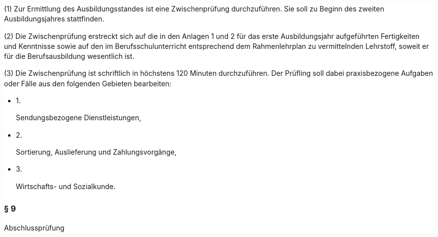 <div class="jurAbsatz">

(1) Zur Ermittlung des Ausbildungsstandes ist eine Zwischenprüfung
durchzuführen. Sie soll zu Beginn des zweiten Ausbildungsjahres
stattfinden.

</div>

<div class="jurAbsatz">

(2) Die Zwischenprüfung erstreckt sich auf die in den Anlagen 1 und 2
für das erste Ausbildungsjahr aufgeführten Fertigkeiten und Kenntnisse
sowie auf den im Berufsschulunterricht entsprechend dem Rahmenlehrplan
zu vermittelnden Lehrstoff, soweit er für die Berufsausbildung
wesentlich ist.

</div>

<div class="jurAbsatz">

(3) Die Zwischenprüfung ist schriftlich in höchstens 120 Minuten
durchzuführen. Der Prüfling soll dabei praxisbezogene Aufgaben oder
Fälle aus den folgenden Gebieten bearbeiten:

  - 1\.
    
    <div style="">
    
    Sendungsbezogene Dienstleistungen,
    
    </div>

  - 2\.
    
    <div style="">
    
    Sortierung, Auslieferung und Zahlungsvorgänge,
    
    </div>

  - 3\.
    
    <div style="">
    
    Wirtschafts- und Sozialkunde.
    
    </div>

</div>

</div>

</div>

</div>

<span id="BJNR087900005BJNE001000000.html"></span>

### § 9  
Abschlussprüfung

<div>

